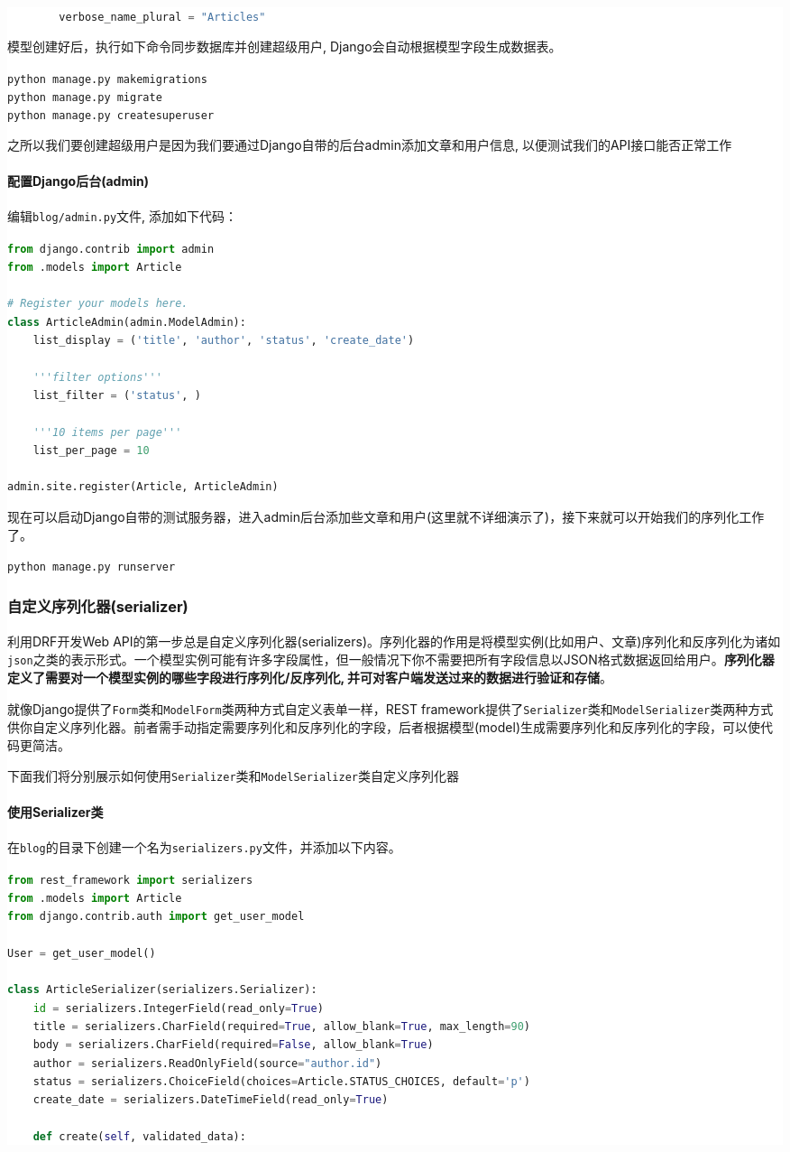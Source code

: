```python
        verbose_name_plural = "Articles"
```

模型创建好后，执行如下命令同步数据库并创建超级用户, Django会自动根据模型字段生成数据表。

```shell
python manage.py makemigrations
python manage.py migrate
python manage.py createsuperuser
```

之所以我们要创建超级用户是因为我们要通过Django自带的后台admin添加文章和用户信息, 以便测试我们的API接口能否正常工作

#### 配置Django后台(admin)

编辑`blog/admin.py`文件, 添加如下代码：

```python
from django.contrib import admin
from .models import Article

# Register your models here.
class ArticleAdmin(admin.ModelAdmin):
    list_display = ('title', 'author', 'status', 'create_date')
    
    '''filter options'''
    list_filter = ('status', )

    '''10 items per page'''
    list_per_page = 10
    
admin.site.register(Article, ArticleAdmin)
```

现在可以启动Django自带的测试服务器，进入admin后台添加些文章和用户(这里就不详细演示了)，接下来就可以开始我们的序列化工作了。

```python
python manage.py runserver
```

### 自定义序列化器(serializer)

利用DRF开发Web API的第一步总是自定义序列化器(serializers)。序列化器的作用是将模型实例(比如用户、文章)序列化和反序列化为诸如`json`之类的表示形式。一个模型实例可能有许多字段属性，但一般情况下你不需要把所有字段信息以JSON格式数据返回给用户。**序列化器定义了需要对一个模型实例的哪些字段进行序列化/反序列化, 并可对客户端发送过来的数据进行验证和存储**。

就像Django提供了`Form`类和`ModelForm`类两种方式自定义表单一样，REST framework提供了`Serializer`类和`ModelSerializer`类两种方式供你自定义序列化器。前者需手动指定需要序列化和反序列化的字段，后者根据模型(model)生成需要序列化和反序列化的字段，可以使代码更简洁。

下面我们将分别展示如何使用`Serializer`类和`ModelSerializer`类自定义序列化器

#### 使用Serializer类

在`blog`的目录下创建一个名为`serializers.py`文件，并添加以下内容。

```python
from rest_framework import serializers
from .models import Article
from django.contrib.auth import get_user_model

User = get_user_model()

class ArticleSerializer(serializers.Serializer):
    id = serializers.IntegerField(read_only=True)
    title = serializers.CharField(required=True, allow_blank=True, max_length=90)
    body = serializers.CharField(required=False, allow_blank=True)
    author = serializers.ReadOnlyField(source="author.id")
    status = serializers.ChoiceField(choices=Article.STATUS_CHOICES, default='p')
    create_date = serializers.DateTimeField(read_only=True)

    def create(self, validated_data):
```